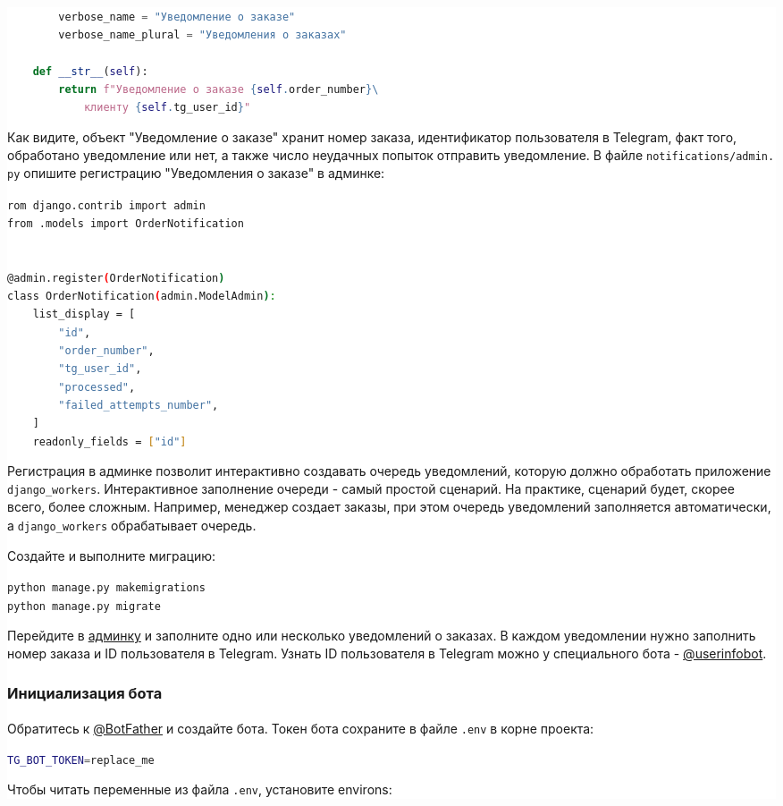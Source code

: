 ```python
        verbose_name = "Уведомление о заказе"
        verbose_name_plural = "Уведомления о заказах"

    def __str__(self):
        return f"Уведомление о заказе {self.order_number}\
            клиенту {self.tg_user_id}"
```

Как видите, объект "Уведомление о заказе" хранит номер заказа, идентификатор пользователя в Telegram, факт того, обработано уведомление или нет, а также число неудачных попыток отправить уведомление.
В файле `notifications/admin.py` опишите регистрацию "Уведомления о заказе" в админке:

```bash
rom django.contrib import admin
from .models import OrderNotification


@admin.register(OrderNotification)
class OrderNotification(admin.ModelAdmin):
    list_display = [
        "id",
        "order_number",
        "tg_user_id",
        "processed",
        "failed_attempts_number",
    ]
    readonly_fields = ["id"]
```

Регистрация в админке позволит интерактивно создавать очередь уведомлений, которую должно обработать приложение `django_workers`. Интерактивное заполнение очереди - самый простой сценарий. На практике, сценарий будет, скорее всего, более сложным. Например, менеджер создает заказы, при этом очередь уведомлений заполняется автоматически, а `django_workers` обрабатывает очередь.

Создайте и выполните миграцию:

```bash
python manage.py makemigrations
python manage.py migrate
```

Перейдите в [админку](http://127.0.0.1:8000/admin/) и заполните одно или несколько уведомлений о заказах. В каждом уведомлении нужно заполнить номер заказа и ID пользователя в Telegram. Узнать ID пользователя в Telegram можно у специального бота - [@userinfobot](https://t.me/userinfobot).

### Инициализация бота

Обратитесь к [@BotFather](https://t.me/BotFather) и создайте бота. Токен бота сохраните в файле `.env` в корне проекта:

```bash
TG_BOT_TOKEN=replace_me
```

Чтобы читать переменные из файла `.env`, установите environs:
